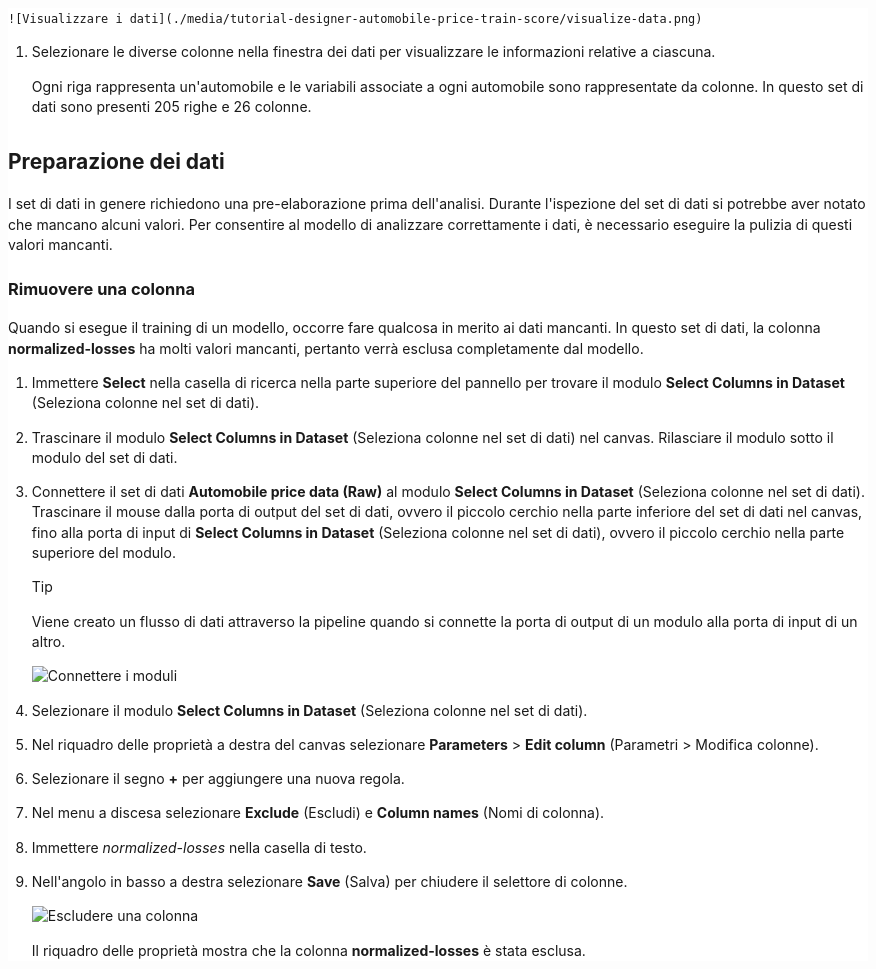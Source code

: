     ![Visualizzare i dati](./media/tutorial-designer-automobile-price-train-score/visualize-data.png)

1. Selezionare le diverse colonne nella finestra dei dati per visualizzare le informazioni relative a ciascuna.

    Ogni riga rappresenta un'automobile e le variabili associate a ogni automobile sono rappresentate da colonne. In questo set di dati sono presenti 205 righe e 26 colonne.

## <a name="prepare-data"></a>Preparazione dei dati

I set di dati in genere richiedono una pre-elaborazione prima dell'analisi. Durante l'ispezione del set di dati si potrebbe aver notato che mancano alcuni valori. Per consentire al modello di analizzare correttamente i dati, è necessario eseguire la pulizia di questi valori mancanti.

### <a name="remove-a-column"></a>Rimuovere una colonna

Quando si esegue il training di un modello, occorre fare qualcosa in merito ai dati mancanti. In questo set di dati, la colonna **normalized-losses** ha molti valori mancanti, pertanto verrà esclusa completamente dal modello.

1. Immettere **Select** nella casella di ricerca nella parte superiore del pannello per trovare il modulo **Select Columns in Dataset** (Seleziona colonne nel set di dati).

1. Trascinare il modulo **Select Columns in Dataset** (Seleziona colonne nel set di dati) nel canvas. Rilasciare il modulo sotto il modulo del set di dati.

1. Connettere il set di dati **Automobile price data (Raw)** al modulo **Select Columns in Dataset** (Seleziona colonne nel set di dati). Trascinare il mouse dalla porta di output del set di dati, ovvero il piccolo cerchio nella parte inferiore del set di dati nel canvas, fino alla porta di input di **Select Columns in Dataset** (Seleziona colonne nel set di dati), ovvero il piccolo cerchio nella parte superiore del modulo.

    > [!TIP]
    > Viene creato un flusso di dati attraverso la pipeline quando si connette la porta di output di un modulo alla porta di input di un altro.
    >

    ![Connettere i moduli](./media/tutorial-designer-automobile-price-train-score/connect-modules.gif)

1. Selezionare il modulo **Select Columns in Dataset** (Seleziona colonne nel set di dati).

1. Nel riquadro delle proprietà a destra del canvas selezionare **Parameters** > **Edit column** (Parametri > Modifica colonne).

1. Selezionare il segno **+** per aggiungere una nuova regola.

1. Nel menu a discesa selezionare **Exclude** (Escludi) e **Column names** (Nomi di colonna).
    
1. Immettere *normalized-losses* nella casella di testo.

1. Nell'angolo in basso a destra selezionare **Save** (Salva) per chiudere il selettore di colonne.

    ![Escludere una colonna](./media/tutorial-designer-automobile-price-train-score/exclude-column.png)
        
    Il riquadro delle proprietà mostra che la colonna **normalized-losses** è stata esclusa.
